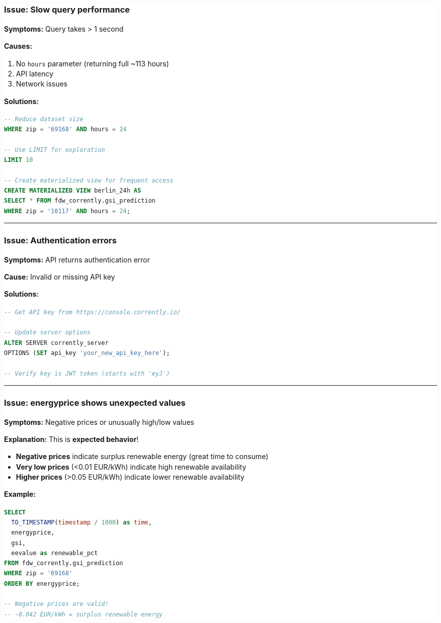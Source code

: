 
### Issue: Slow query performance

**Symptoms:** Query takes > 1 second

**Causes:**
1. No `hours` parameter (returning full ~113 hours)
2. API latency
3. Network issues

**Solutions:**
```sql
-- Reduce dataset size
WHERE zip = '69168' AND hours = 24

-- Use LIMIT for exploration
LIMIT 10

-- Create materialized view for frequent access
CREATE MATERIALIZED VIEW berlin_24h AS
SELECT * FROM fdw_corrently.gsi_prediction
WHERE zip = '10117' AND hours = 24;
```

---

### Issue: Authentication errors

**Symptoms:** API returns authentication error

**Cause:** Invalid or missing API key

**Solutions:**
```sql
-- Get API key from https://console.corrently.io/

-- Update server options
ALTER SERVER corrently_server
OPTIONS (SET api_key 'your_new_api_key_here');

-- Verify key is JWT token (starts with 'eyJ')
```

---

### Issue: energyprice shows unexpected values

**Symptoms:** Negative prices or unusually high/low values

**Explanation:** This is **expected behavior**!

- **Negative prices** indicate surplus renewable energy (great time to consume)
- **Very low prices** (<0.01 EUR/kWh) indicate high renewable availability
- **Higher prices** (>0.05 EUR/kWh) indicate lower renewable availability

**Example:**
```sql
SELECT
  TO_TIMESTAMP(timestamp / 1000) as time,
  energyprice,
  gsi,
  eevalue as renewable_pct
FROM fdw_corrently.gsi_prediction
WHERE zip = '69168'
ORDER BY energyprice;

-- Negative prices are valid!
-- -0.042 EUR/kWh = surplus renewable energy
```